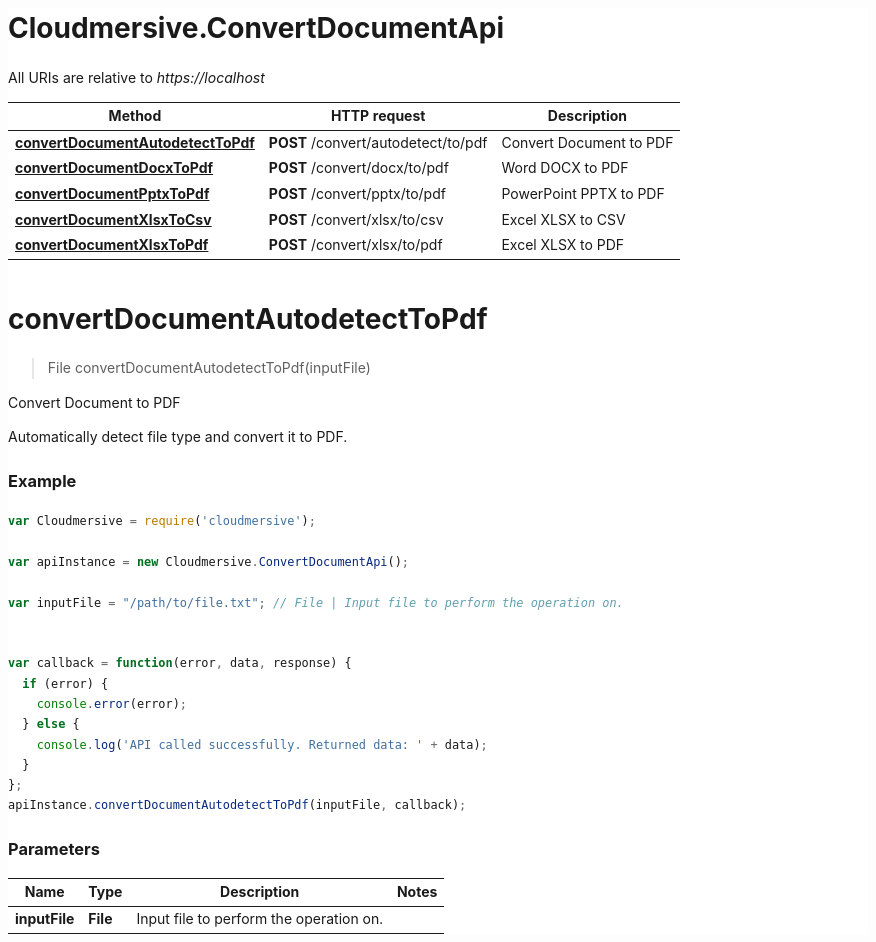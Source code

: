 # Cloudmersive.ConvertDocumentApi

All URIs are relative to *https://localhost*

Method | HTTP request | Description
------------- | ------------- | -------------
[**convertDocumentAutodetectToPdf**](ConvertDocumentApi.md#convertDocumentAutodetectToPdf) | **POST** /convert/autodetect/to/pdf | Convert Document to PDF
[**convertDocumentDocxToPdf**](ConvertDocumentApi.md#convertDocumentDocxToPdf) | **POST** /convert/docx/to/pdf | Word DOCX to PDF
[**convertDocumentPptxToPdf**](ConvertDocumentApi.md#convertDocumentPptxToPdf) | **POST** /convert/pptx/to/pdf | PowerPoint PPTX to PDF
[**convertDocumentXlsxToCsv**](ConvertDocumentApi.md#convertDocumentXlsxToCsv) | **POST** /convert/xlsx/to/csv | Excel XLSX to CSV
[**convertDocumentXlsxToPdf**](ConvertDocumentApi.md#convertDocumentXlsxToPdf) | **POST** /convert/xlsx/to/pdf | Excel XLSX to PDF


<a name="convertDocumentAutodetectToPdf"></a>
# **convertDocumentAutodetectToPdf**
> File convertDocumentAutodetectToPdf(inputFile)

Convert Document to PDF

Automatically detect file type and convert it to PDF.

### Example
```javascript
var Cloudmersive = require('cloudmersive');

var apiInstance = new Cloudmersive.ConvertDocumentApi();

var inputFile = "/path/to/file.txt"; // File | Input file to perform the operation on.


var callback = function(error, data, response) {
  if (error) {
    console.error(error);
  } else {
    console.log('API called successfully. Returned data: ' + data);
  }
};
apiInstance.convertDocumentAutodetectToPdf(inputFile, callback);
```

### Parameters

Name | Type | Description  | Notes
------------- | ------------- | ------------- | -------------
 **inputFile** | **File**| Input file to perform the operation on. | 
